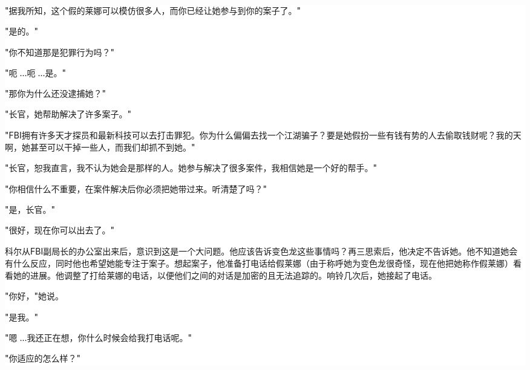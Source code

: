

"据我所知，这个假的莱娜可以模仿很多人，而你已经让她参与到你的案子了。"



"是的。"





"你不知道那是犯罪行为吗？"



"呃 ...呃 ...是。"





"那你为什么还没逮捕她？"



"长官，她帮助解决了许多案子。"





"FBI拥有许多天才探员和最新科技可以去打击罪犯。你为什么偏偏去找一个江湖骗子？要是她假扮一些有钱有势的人去偷取钱财呢？我的天啊，她甚至可以干掉一些人，而我们却抓不到她。"





"长官，恕我直言，我不认为她会是那样的人。她参与解决了很多案件，我相信她是一个好的帮手。"



"你相信什么不重要，在案件解决后你必须把她带过来。听清楚了吗？"





"是，长官。"



"很好，现在你可以出去了。"





科尔从FBI副局长的办公室出来后，意识到这是一个大问题。他应该告诉变色龙这些事情吗？再三思索后，他决定不告诉她。他不知道她会有什么反应，同时他也希望她能专注于案子。想起案子，他准备打电话给假莱娜（由于称呼她为变色龙很奇怪，现在他把她称作假莱娜）看看她的进展。他调整了打给莱娜的电话，以便他们之间的对话是加密的且无法追踪的。响铃几次后，她接起了电话。



"你好，"她说。



"是我。"





"嗯 ...我还正在想，你什么时候会给我打电话呢。"



"你适应的怎么样？"
